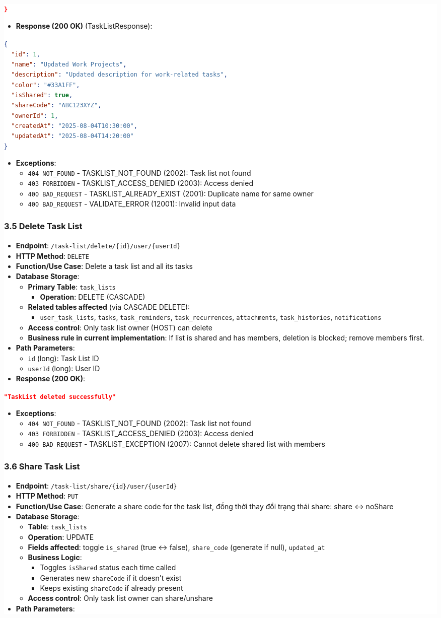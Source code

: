 ```json
}
```
- **Response (200 OK)** (TaskListResponse):
```json
{
  "id": 1,
  "name": "Updated Work Projects",
  "description": "Updated description for work-related tasks",
  "color": "#33A1FF",
  "isShared": true,
  "shareCode": "ABC123XYZ",
  "ownerId": 1,
  "createdAt": "2025-08-04T10:30:00",
  "updatedAt": "2025-08-04T14:20:00"
}
```
- **Exceptions**:
  - `404 NOT_FOUND` - TASKLIST_NOT_FOUND (2002): Task list not found
  - `403 FORBIDDEN` - TASKLIST_ACCESS_DENIED (2003): Access denied
  - `400 BAD_REQUEST` - TASKLIST_ALREADY_EXIST (2001): Duplicate name for same owner
  - `400 BAD_REQUEST` - VALIDATE_ERROR (12001): Invalid input data

### 3.5 Delete Task List
- **Endpoint**: `/task-list/delete/{id}/user/{userId}`
- **HTTP Method**: `DELETE`
- **Function/Use Case**: Delete a task list and all its tasks
- **Database Storage**: 
  - **Primary Table**: `task_lists`
    - **Operation**: DELETE (CASCADE)
  - **Related tables affected** (via CASCADE DELETE):
    - `user_task_lists`, `tasks`, `task_reminders`, `task_recurrences`, `attachments`, `task_histories`, `notifications`
  - **Access control**: Only task list owner (HOST) can delete
  - **Business rule in current implementation**: If list is shared and has members, deletion is blocked; remove members first.
- **Path Parameters**: 
  - `id` (long): Task List ID
  - `userId` (long): User ID
- **Response (200 OK)**:
```json
"TaskList deleted successfully"
```
- **Exceptions**:
  - `404 NOT_FOUND` - TASKLIST_NOT_FOUND (2002): Task list not found
  - `403 FORBIDDEN` - TASKLIST_ACCESS_DENIED (2003): Access denied
  - `400 BAD_REQUEST` - TASKLIST_EXCEPTION (2007): Cannot delete shared list with members

### 3.6 Share Task List
- **Endpoint**: `/task-list/share/{id}/user/{userId}`
- **HTTP Method**: `PUT`
- **Function/Use Case**: Generate a share code for the task list, đồng thời thay đổi trạng thái share: share <-> noShare
- **Database Storage**: 
  - **Table**: `task_lists`
  - **Operation**: UPDATE
  - **Fields affected**: toggle `is_shared` (true ↔ false), `share_code` (generate if null), `updated_at`
  - **Business Logic**: 
    - Toggles `isShared` status each time called
    - Generates new `shareCode` if it doesn't exist
    - Keeps existing `shareCode` if already present
  - **Access control**: Only task list owner can share/unshare
- **Path Parameters**: 